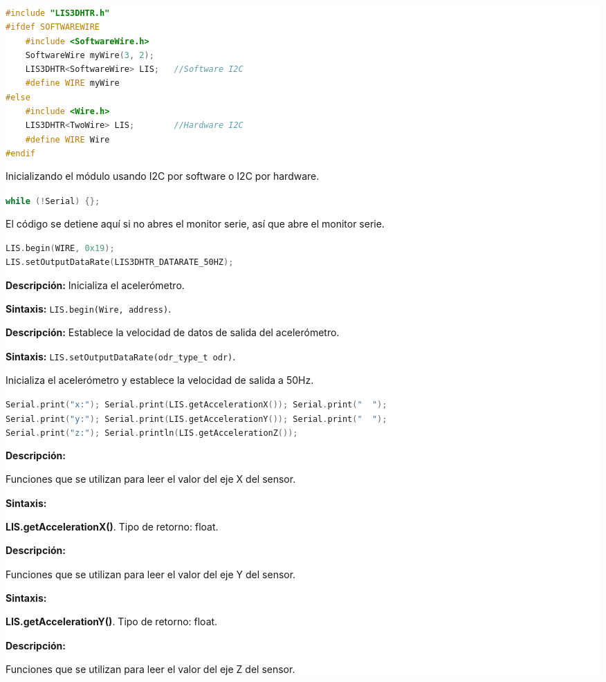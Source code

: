```cpp
#include "LIS3DHTR.h"
#ifdef SOFTWAREWIRE
    #include <SoftwareWire.h>
    SoftwareWire myWire(3, 2);
    LIS3DHTR<SoftwareWire> LIS;   //Software I2C
    #define WIRE myWire
#else
    #include <Wire.h>
    LIS3DHTR<TwoWire> LIS;        //Hardware I2C
    #define WIRE Wire
#endif
```

Inicializando el módulo usando I2C por software o I2C por hardware.

```cpp
while (!Serial) {};
```

El código se detiene aquí si no abres el monitor serie, así que abre el monitor serie.

```cpp
LIS.begin(WIRE, 0x19);
LIS.setOutputDataRate(LIS3DHTR_DATARATE_50HZ);
```

**Descripción:** Inicializa el acelerómetro.

**Sintaxis:** `LIS.begin(Wire, address)`.

**Descripción:** Establece la velocidad de datos de salida del acelerómetro.

**Sintaxis:** `LIS.setOutputDataRate(odr_type_t odr)`.

Inicializa el acelerómetro y establece la velocidad de salida a 50Hz.

```cpp
Serial.print("x:"); Serial.print(LIS.getAccelerationX()); Serial.print("  ");
Serial.print("y:"); Serial.print(LIS.getAccelerationY()); Serial.print("  ");
Serial.print("z:"); Serial.println(LIS.getAccelerationZ());
```

**Descripción:**

Funciones que se utilizan para leer el valor del eje X del sensor.

**Sintaxis:**

**LIS.getAccelerationX()**. Tipo de retorno: float.

**Descripción:**

Funciones que se utilizan para leer el valor del eje Y del sensor.

**Sintaxis:**

**LIS.getAccelerationY()**. Tipo de retorno: float.

**Descripción:**

Funciones que se utilizan para leer el valor del eje Z del sensor.
